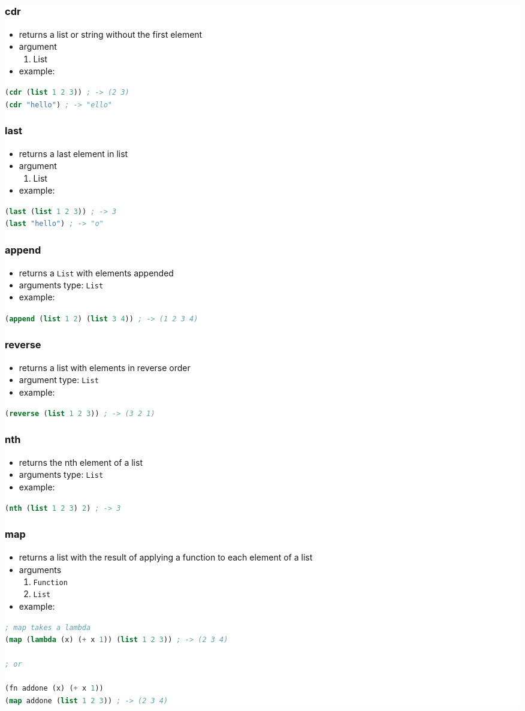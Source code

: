 ### cdr
- returns a list or string without the first element
- argument
   1. List
- example:
```lisp
(cdr (list 1 2 3)) ; -> (2 3)
(cdr "hello") ; -> "ello"
```

### last
- returns a last element in list
- argument
   1. List
- example:
```lisp
(last (list 1 2 3)) ; -> 3
(last "hello") ; -> "o"
```

### append
- returns a `List` with elements appended
- arguments type: `List`
- example:
```lisp
(append (list 1 2) (list 3 4)) ; -> (1 2 3 4)
```

### reverse
- returns a list with elements in reverse order
- argument type: `List`
- example:
```lisp
(reverse (list 1 2 3)) ; -> (3 2 1)
```

### nth
- returns the nth element of a list
- arguments type: `List`
- example:
```lisp
(nth (list 1 2 3) 2) ; -> 3
```

### map
- returns a list with the result of applying a function to each element of a list
- arguments
   1. `Function`
   2. `List`
- example:
```lisp
; map takes a lambda
(map (lambda (x) (+ x 1)) (list 1 2 3)) ; -> (2 3 4)

; or

(fn addone (x) (+ x 1))
(map addone (list 1 2 3)) ; -> (2 3 4)
```
